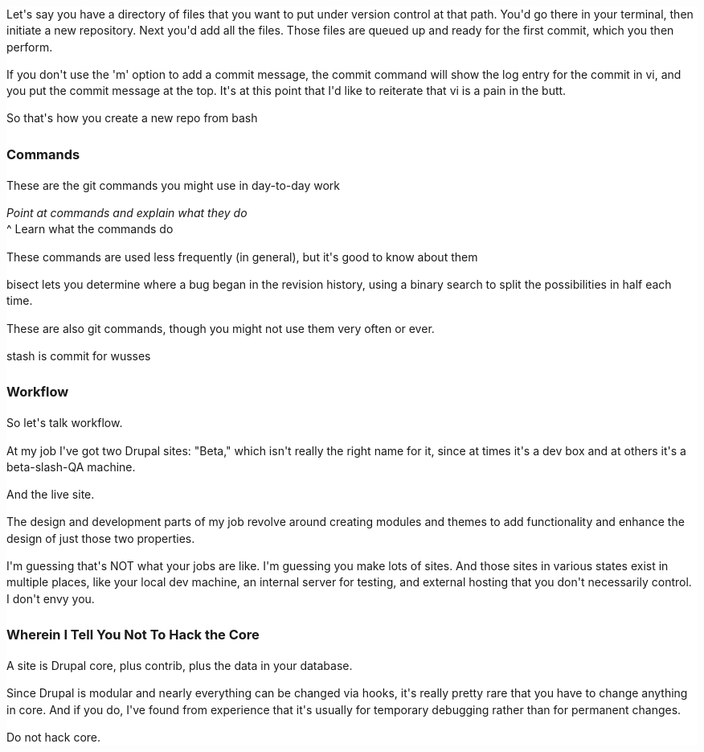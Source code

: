 Let's say you have a directory of files that you want to put under version
control at that path. You'd go there in your terminal, then initiate a new
repository. Next you'd add all the files. Those files are queued up and ready
for the first commit, which you then perform.

If you don't use the 'm' option to add a commit message, the commit command
will show the log entry for the commit in vi, and you put the commit message
at the top. It's at this point that I'd like to reiterate that vi is a pain in
the butt.

So that's how you create a new repo from bash

### Commands

These are the git commands you might use in day-to-day work

*Point at commands and explain what they do*  
^ Learn what the commands do

These commands are used less frequently (in general), but it's good to know
about them

bisect lets you determine where a bug began in the revision history, using a
binary search to split the possibilities in half each time.

These are also git commands, though you might not use them very often or ever.

stash is commit for wusses

### Workflow

So let's talk workflow.

At my job I've got two Drupal sites: "Beta," which isn't really the right name
for it, since at times it's a dev box and at others it's a beta-slash-QA
machine.

And the live site.

The design and development parts of my job revolve around creating modules and
themes to add functionality and enhance the design of just those two
properties.

I'm guessing that's NOT what your jobs are like. I'm guessing you make lots of
sites. And those sites in various states exist in multiple places, like your
local dev machine, an internal server for testing, and external hosting that
you don't necessarily control. I don't envy you.

### Wherein I Tell You Not To Hack the Core

A site is Drupal core, plus contrib, plus the data in your database.

Since Drupal is modular and nearly everything can be changed via hooks, it's
really pretty rare that you have to change anything in core. And if you do,
I've found from experience that it's usually for temporary debugging rather
than for permanent changes.

Do not hack core.
